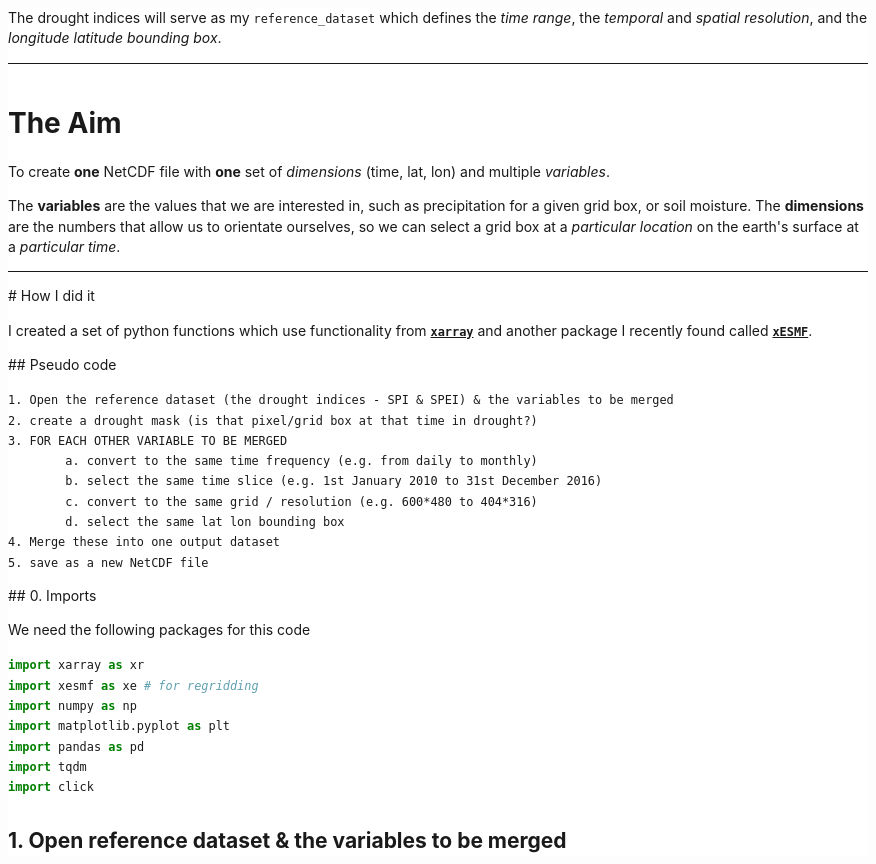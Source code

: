 The drought indices will serve as my `reference_dataset` which defines the *time range*, the *temporal* and *spatial resolution*, and the *longitude latitude bounding box*.

***

# The Aim

To create **one** NetCDF file with **one** set of *dimensions* (time, lat, lon) and multiple *variables*.

The **variables** are the values that we are interested in, such as precipitation for a given grid box, or soil moisture. The **dimensions** are the numbers that allow us to orientate ourselves, so we can select a grid box at a *particular location* on the earth's surface at a *particular time*.

***

# How I did it

I created a set of python functions which use functionality from [**`xarray`**](http://xarray.pydata.org/en/stable/) and another package I recently found called [**`xESMF`**](https://xesmf.readthedocs.io/en/latest/).

## Pseudo code

```
1. Open the reference dataset (the drought indices - SPI & SPEI) & the variables to be merged
2. create a drought mask (is that pixel/grid box at that time in drought?)
3. FOR EACH OTHER VARIABLE TO BE MERGED
        a. convert to the same time frequency (e.g. from daily to monthly)
        b. select the same time slice (e.g. 1st January 2010 to 31st December 2016)
        c. convert to the same grid / resolution (e.g. 600*480 to 404*316)
        d. select the same lat lon bounding box
4. Merge these into one output dataset
5. save as a new NetCDF file
```

## 0. Imports

We need the following packages for this code

```python
import xarray as xr
import xesmf as xe # for regridding
import numpy as np
import matplotlib.pyplot as plt
import pandas as pd
import tqdm
import click
```

## 1. Open reference dataset & the variables to be merged
